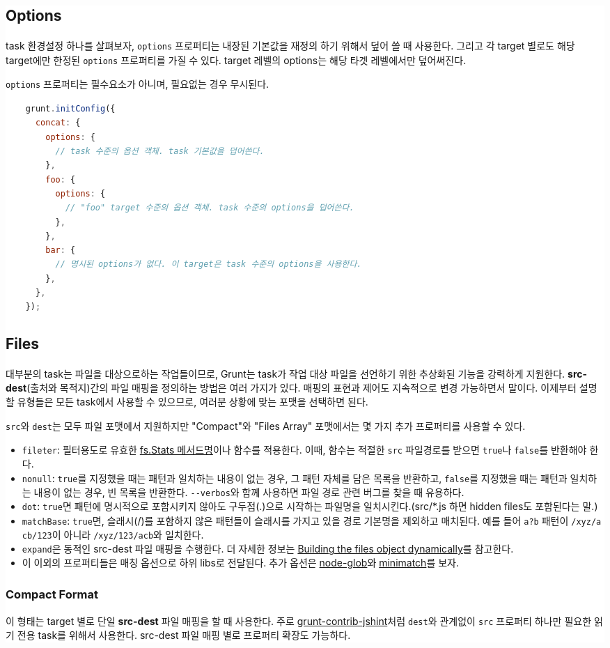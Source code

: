 
## Options

task 환경설정 하나를 살펴보자, `options` 프로퍼티는 내장된 기본값을 재정의 하기 위해서 덮어 쓸 때 사용한다. 그리고 각 target 별로도 해당 target에만 한정된 `options` 프로퍼티를 가질 수 있다. target 레벨의 options는 해당 타겟 레벨에서만 덮어써진다.

`options` 프로퍼티는 필수요소가 아니며, 필요없는 경우 무시된다.

```javascript
    grunt.initConfig({
      concat: {
        options: {
          // task 수준의 옵션 객체. task 기본값을 덥어쓴다. 
        },
        foo: {
          options: {
            // "foo" target 수준의 옵션 객체. task 수준의 options을 덥어쓴다. 
          },
        },
        bar: {
          // 명시된 options가 없다. 이 target은 task 수준의 options을 사용한다.
        },
      },
    });
```

## Files

대부분의 task는 파일을 대상으로하는 작업들이므로, Grunt는 task가 작업 대상 파일을 선언하기 위한 추상화된 기능을 강력하게 지원한다. **src-dest**(출처와 목적지)간의 파일 매핑을 정의하는 방법은 여러 가지가 있다. 매핑의 표현과 제어도 지속적으로 변경 가능하면서 말이다. 
이제부터 설명할 유형들은 모든 task에서 사용할 수 있으므로, 여러분 상황에 맞는 포맷을 선택하면 된다. 

`src`와 `dest`는 모두 파일 포맷에서 지원하지만 "Compact"와 "Files Array" 포맷에서는 몇 가지 추가 프로퍼티를 사용할 수 있다. 

* `fileter`: 필터용도로 유효한 [fs.Stats 메서드명](http://nodejs.org/docs/latest/api/fs.html#fs_class_fs_stats)이나 함수를 적용한다. 이때, 함수는 적절한 `src` 파일경로를 받으면 `true`나 `false`를 반환해야 한다.
* `nonull`: `true`를 지정했을 때는 패턴과 일치하는 내용이 없는 경우, 그 패턴 자체를 담은 목록을 반환하고, `false`를 지정했을 때는 패턴과 일치하는 내용이 없는 경우, 빈 목록을 반환한다. `--verbos`와 함께 사용하면 파일 경로 관련 버그를 찾을 때 유용하다.
* `dot`: `true`면 패턴에 명시적으로 포함시키지 않아도 구두점(.)으로 시작하는 파일명을 일치시킨다.(src/*.js 하면 hidden files도 포함된다는 말.)
* `matchBase`: `true`면, 슬래시(/)를 포함하지 않은 패턴들이 슬래시를 가지고 있을 경로 기본명을 제외하고 매치된다. 예를 들어 `a?b` 패턴이 `/xyz/acb/123`이 아니라 `/xyz/123/acb`와 일치한다. 
* `expand`은 동적인 src-dest 파일 매핑을 수행한다. 더 자세한 정보는 [Building the files object dynamically](http://gruntjs.com/configuring-tasks#building-the-files-object-dynamically)를 참고한다. 
* 이 이외의 프로퍼티들은 매칭 옵션으로 하위 libs로 전달된다. 추가 옵션은 [node-glob](https://github.com/isaacs/node-glob)와 [minimatch](https://github.com/isaacs/minimatch)를 보자. 



### Compact Format

이 형태는 target 별로 단일 **src-dest** 파일 매핑을 할 때 사용한다. 주로 [grunt-contrib-jshint](https://github.com/gruntjs/grunt-contrib-jshint)처럼 `dest`와 관계없이 `src` 프로퍼티 하나만 필요한 읽기 전용 task를 위해서 사용한다. src-dest 파일 매핑 별로 프로퍼티 확장도 가능하다. 
